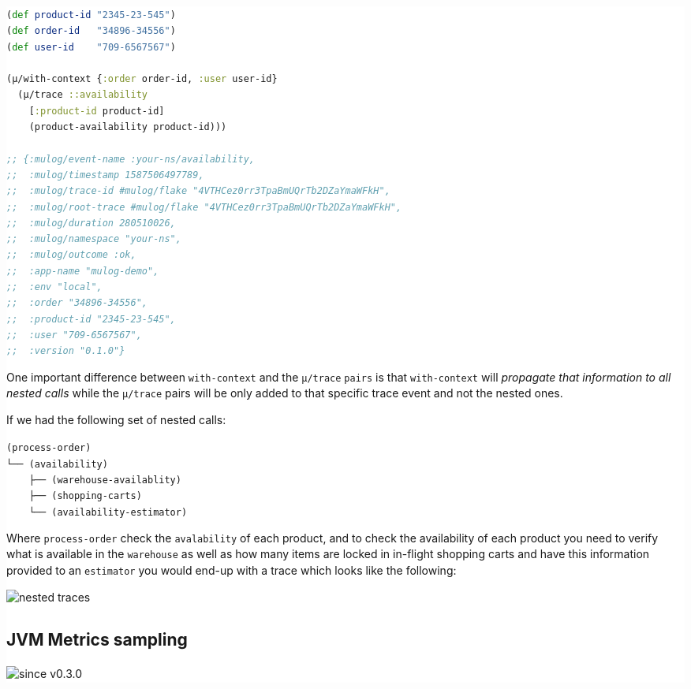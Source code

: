 ``` clojure
(def product-id "2345-23-545")
(def order-id   "34896-34556")
(def user-id    "709-6567567")

(μ/with-context {:order order-id, :user user-id}
  (μ/trace ::availability
    [:product-id product-id]
    (product-availability product-id)))

;; {:mulog/event-name :your-ns/availability,
;;  :mulog/timestamp 1587506497789,
;;  :mulog/trace-id #mulog/flake "4VTHCez0rr3TpaBmUQrTb2DZaYmaWFkH",
;;  :mulog/root-trace #mulog/flake "4VTHCez0rr3TpaBmUQrTb2DZaYmaWFkH",
;;  :mulog/duration 280510026,
;;  :mulog/namespace "your-ns",
;;  :mulog/outcome :ok,
;;  :app-name "mulog-demo",
;;  :env "local",
;;  :order "34896-34556",
;;  :product-id "2345-23-545",
;;  :user "709-6567567",
;;  :version "0.1.0"}

```

One important difference between `with-context` and the `μ/trace`
`pairs` is that `with-context` will *propagate that information to
all nested calls* while the `μ/trace` pairs will be only added to that
specific trace event and not the nested ones.

If we had the following set of nested calls:

``` clojure
(process-order)
└── (availability)
    ├── (warehouse-availablity)
    ├── (shopping-carts)
    └── (availability-estimator)
```

Where `process-order` check the `avalability` of each product, and to
check the availability of each product you need to verify what is
available in the `warehouse` as well as how many items are locked in
in-flight shopping carts and have this information provided to an
`estimator` you would end-up with a trace which looks like the
following:

![nested traces](./doc/images/nested-traces.png)


## JVM Metrics sampling
![since v0.3.0](https://img.shields.io/badge/since-v0.3.0-brightgreen)
